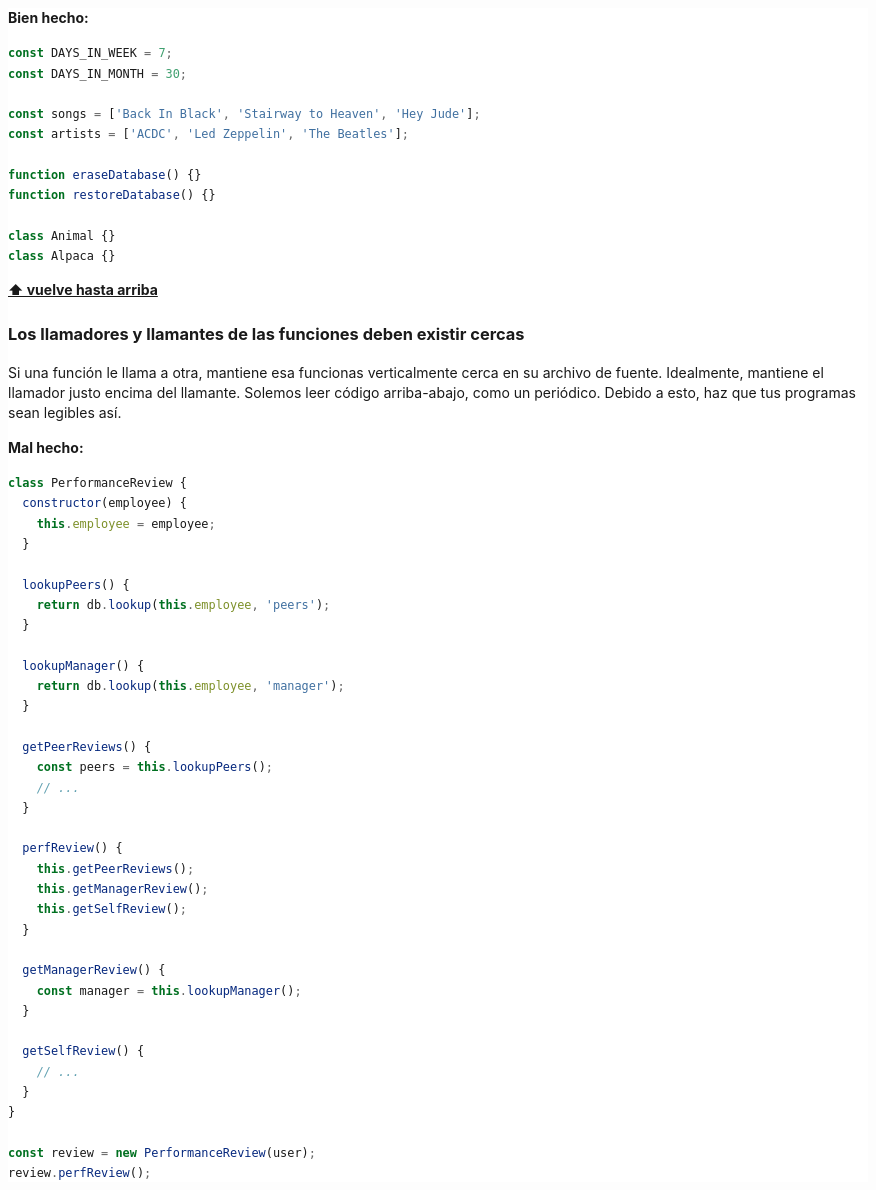 **Bien hecho:**
```javascript
const DAYS_IN_WEEK = 7;
const DAYS_IN_MONTH = 30;

const songs = ['Back In Black', 'Stairway to Heaven', 'Hey Jude'];
const artists = ['ACDC', 'Led Zeppelin', 'The Beatles'];

function eraseDatabase() {}
function restoreDatabase() {}

class Animal {}
class Alpaca {}
```
**[⬆ vuelve hasta arriba](#contenido)**

### Los llamadores y llamantes de las funciones deben existir cercas 
Si una función le llama a otra, mantiene esa funcionas verticalmente cerca en 
su archivo de fuente. Idealmente, mantiene el llamador justo encima del llamante.
Solemos leer código arriba-abajo, como un periódico. Debido a esto, haz que tus programas sean legibles así.


**Mal hecho:**
```javascript
class PerformanceReview {
  constructor(employee) {
    this.employee = employee;
  }

  lookupPeers() {
    return db.lookup(this.employee, 'peers');
  }

  lookupManager() {
    return db.lookup(this.employee, 'manager');
  }

  getPeerReviews() {
    const peers = this.lookupPeers();
    // ...
  }

  perfReview() {
    this.getPeerReviews();
    this.getManagerReview();
    this.getSelfReview();
  }

  getManagerReview() {
    const manager = this.lookupManager();
  }

  getSelfReview() {
    // ...
  }
}

const review = new PerformanceReview(user);
review.perfReview();
```
